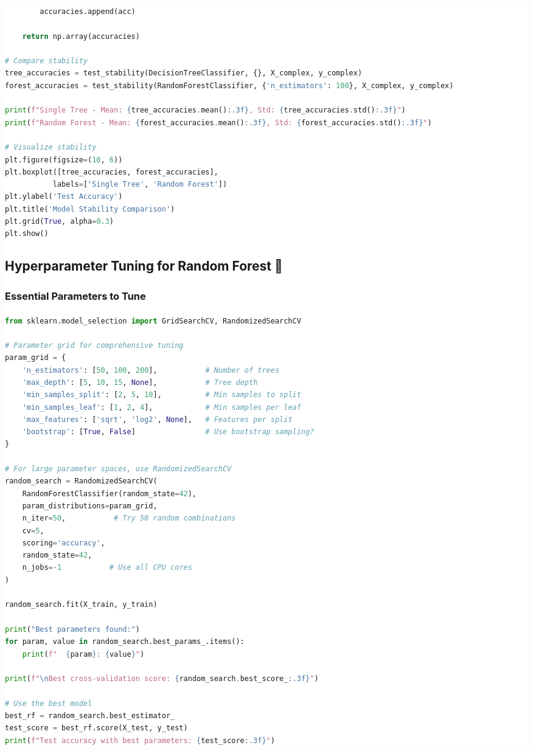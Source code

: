 ```python
        accuracies.append(acc)
    
    return np.array(accuracies)

# Compare stability
tree_accuracies = test_stability(DecisionTreeClassifier, {}, X_complex, y_complex)
forest_accuracies = test_stability(RandomForestClassifier, {'n_estimators': 100}, X_complex, y_complex)

print(f"Single Tree - Mean: {tree_accuracies.mean():.3f}, Std: {tree_accuracies.std():.3f}")
print(f"Random Forest - Mean: {forest_accuracies.mean():.3f}, Std: {forest_accuracies.std():.3f}")

# Visualize stability
plt.figure(figsize=(10, 6))
plt.boxplot([tree_accuracies, forest_accuracies], 
           labels=['Single Tree', 'Random Forest'])
plt.ylabel('Test Accuracy')
plt.title('Model Stability Comparison')
plt.grid(True, alpha=0.3)
plt.show()
```

## Hyperparameter Tuning for Random Forest 🔧

### Essential Parameters to Tune

```python
from sklearn.model_selection import GridSearchCV, RandomizedSearchCV

# Parameter grid for comprehensive tuning
param_grid = {
    'n_estimators': [50, 100, 200],           # Number of trees
    'max_depth': [5, 10, 15, None],           # Tree depth
    'min_samples_split': [2, 5, 10],          # Min samples to split
    'min_samples_leaf': [1, 2, 4],            # Min samples per leaf
    'max_features': ['sqrt', 'log2', None],   # Features per split
    'bootstrap': [True, False]                # Use bootstrap sampling?
}

# For large parameter spaces, use RandomizedSearchCV
random_search = RandomizedSearchCV(
    RandomForestClassifier(random_state=42),
    param_distributions=param_grid,
    n_iter=50,           # Try 50 random combinations
    cv=5,
    scoring='accuracy',
    random_state=42,
    n_jobs=-1           # Use all CPU cores
)

random_search.fit(X_train, y_train)

print("Best parameters found:")
for param, value in random_search.best_params_.items():
    print(f"  {param}: {value}")

print(f"\nBest cross-validation score: {random_search.best_score_:.3f}")

# Use the best model
best_rf = random_search.best_estimator_
test_score = best_rf.score(X_test, y_test)
print(f"Test accuracy with best parameters: {test_score:.3f}")
```